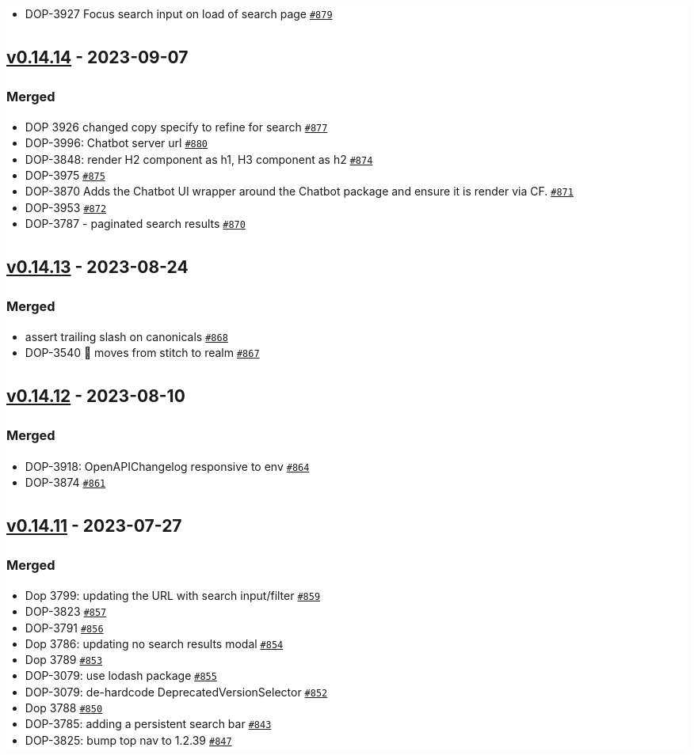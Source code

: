 - DOP-3927 Focus search input on load of search page [`#879`](https://github.com/mongodb/snooty/pull/879)

## [v0.14.14](https://github.com/mongodb/snooty/compare/v0.14.13...v0.14.14) - 2023-09-07

### Merged

- DOP 3926 changed copy specify to refine for search [`#877`](https://github.com/mongodb/snooty/pull/877)
- DOP-3996: Chatbot server url [`#880`](https://github.com/mongodb/snooty/pull/880)
- DOP-3848: render H2 component as h1, H3 component as h2 [`#874`](https://github.com/mongodb/snooty/pull/874)
- DOP-3975 [`#875`](https://github.com/mongodb/snooty/pull/875)
- DOP-3870 Adds the Chatbot UI wrapper around the Chatbot package and ensure it is render via CF.  [`#871`](https://github.com/mongodb/snooty/pull/871)
- DOP-3953 [`#872`](https://github.com/mongodb/snooty/pull/872)
- DOP-3787 - paginated search results [`#870`](https://github.com/mongodb/snooty/pull/870)

## [v0.14.13](https://github.com/mongodb/snooty/compare/v0.14.12...v0.14.13) - 2023-08-24

### Merged

- assert trailing slash on canonicals [`#868`](https://github.com/mongodb/snooty/pull/868)
- DOP-3540 🚚  moves from stitch to realm [`#867`](https://github.com/mongodb/snooty/pull/867)

## [v0.14.12](https://github.com/mongodb/snooty/compare/v0.14.11...v0.14.12) - 2023-08-10

### Merged

- DOP-3918: OpenAPIChangelog responsive to env [`#864`](https://github.com/mongodb/snooty/pull/864)
- DOP-3874 [`#861`](https://github.com/mongodb/snooty/pull/861)

## [v0.14.11](https://github.com/mongodb/snooty/compare/v0.14.10...v0.14.11) - 2023-07-27

### Merged

- Dop 3799: updating the URL with search input/filter [`#859`](https://github.com/mongodb/snooty/pull/859)
- DOP-3823 [`#857`](https://github.com/mongodb/snooty/pull/857)
- DOP-3791 [`#856`](https://github.com/mongodb/snooty/pull/856)
- Dop 3786: updating no search results modal [`#854`](https://github.com/mongodb/snooty/pull/854)
- Dop 3789 [`#853`](https://github.com/mongodb/snooty/pull/853)
- DOP-3079: use lodash package [`#855`](https://github.com/mongodb/snooty/pull/855)
- DOP-3079: de-hardcode DeprecatedVersionSelector [`#852`](https://github.com/mongodb/snooty/pull/852)
- Dop 3788 [`#850`](https://github.com/mongodb/snooty/pull/850)
- DOP-3785: adding a persistent search bar [`#843`](https://github.com/mongodb/snooty/pull/843)
- DOP-3825: bump top nav to 1.2.39 [`#847`](https://github.com/mongodb/snooty/pull/847)
